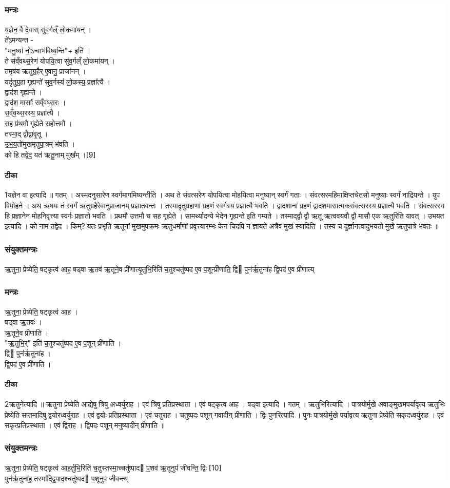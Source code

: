 ### मन्त्रः
य॒ज्ञेन॒ वै दे॒वास् सु॑व॒र्गल्ँ लो॒कमा॑यन् ।  
ते॑ऽमन्यन्त -  
"मनु॒ष्या॑ नो॒ऽन्वाभ॑विष्य॒न्ति"+ इति॑ ।  
ते स॑व्ँवथ्स॒रेण॑ योपयि॒त्वा सु॑व॒र्गल्ँ लो॒कमा॑यन् ।  
तमृष॑य ऋतुग्र॒हैर् ए॒वानु॒ प्राजा॑नन् ।  
यदृ॑तुग्र॒हा गृ॒ह्यन्ते॑ सुव॒र्गस्य॑ लो॒कस्य॒ प्रज्ञा᳚त्यै ।  
द्वाद॑श गृह्यन्ते ।  
द्वाद॑श॒ मासाः᳚ सव्ँवथ्स॒रः ।  
स॒व्ँव॒थ्स॒रस्य॒ प्रज्ञा᳚त्यै ।  
स॒ह प्र॑थ॒मौ गृ॑ह्येते स॒होत्त॒मौ ।  
तस्मा॒द् द्वौद्वा॑वृ॒तू ।  
उ॒भ॒य॒तो॑मुखमृतुपा॒त्रम् भ॑वति ।  
को हि तद्वेद॒ यत॑ ऋतू॒नाम् मुख᳚म् ।[9]  

#### टीका
1यज्ञेन वा इत्यादि ॥ गतम् । अस्मदनुसारेण स्वर्गमागमिष्यन्तीति । अथ ते संवत्सरेण योपयित्वा मोहयित्वा मनुष्यान् स्वर्गं गताः । संवत्सरमहिमाक्षिप्तचेतसो मनुष्याः स्वर्गं नाद्रियन्ते । युप विमोहने । अथ ऋषयः तं स्वर्गं ऋतुग्रहैरेवानुप्राजानम् प्रज्ञातवन्तः । तस्मादृतुग्रहाणां ग्रहणं स्वर्गस्य प्रज्ञात्यै भवति । द्वादशानां ग्रहणं द्वादशमासात्मकसंवत्सरस्य प्रज्ञात्यै भवति । संवत्सरस्य हि प्रज्ञानेन मोहनिवृत्त्या स्वर्गः प्रज्ञातो भवति । प्रथमौ उत्तमौ च सह गृह्येते । सामर्थ्यादन्ये भेदेन गृह्यन्ते इति गम्यते । तस्माद्द्वौ द्वौ ऋतू ऋत्ववयवौ द्वौ मासौ एक ऋतुरिति यावत् । उभयत इत्यादि । को नाम तद्वेद । किम्? यतः प्रभृति ऋतूनां मुखमुपक्रमः ऋतुधर्माणां प्रवृत्त्यारम्भः केन चिदपि न ज्ञायते अत्रैव मुखं स्यादिति । तस्य च दुर्ज्ञानत्वादुभयतो मुखे ऋतुपात्रे भवतः ॥


### संयुक्तमन्त्रः
ऋ॒तुना॒ प्रेष्येति॒ षट्कृत्व॑ आह॒ षड्वा ऋ॒तव॑ ऋ॒तूने॒व प्री॑णात्यृ॒तुभि॒रिति॑ च॒तुश्चतु॑ष्पद ए॒व प॒शून्प्री॑णाति॒ द्वि पुन॑र्ऋ॒तुना॑ह द्वि॒पद॑ ए॒व प्री॑णात्य्

### मन्त्रः
ऋ॒तुना॒ प्रेष्येति॒ षट्कृत्व॑ आह ।  
षड्वा ऋ॒तवः॑ ।  
ऋ॒तूने॒व प्री॑णाति ।  
"ऋ॒तुभि॒र्" इति॑
च॒तुश्चतु॑ष्पद ए॒व प॒शून् प्री॑णाति ।  
द्वि पुन॑र्ऋ॒तुना॑ह ।  
द्वि॒पद॑ ए॒व प्री॑णाति ।  

#### टीका
2ऋतुनेत्यादि ॥ ऋतुना प्रेष्येति आद्येषु त्रिषु अध्वर्युराह । एवं त्रिषु प्रतिप्रस्थाता । एवं षट्कृत्व आह । षड्वा इत्यादि । गतम् । ऋतुभिरित्यादि । पात्रयोर्मुखे अवाङ्मुखमपर्यावृत्य ऋतुभिः प्रेष्येति सप्तमादिषु द्वयोरध्वर्युराह । एवं द्वयोः प्रतिप्रस्थाता । एवं चतुराह । चतुष्पदः पशून् गवादीन् प्रीणाति । द्विः पुनरित्यादि । पुनः पात्रयोर्मुखे पर्यावृत्य ऋतुना प्रेष्येति सकृदध्वर्युराह । एवं सकृत्प्रतिप्रस्थाता । एवं द्विराह । द्विपदः पशून् मनुष्यादीन् प्रीणाति ॥


### संयुक्तमन्त्रः
ऋ॒तुना॒ प्रेष्येति॒ षट्कृत्व॑ आह॒र्तुभि॒रिति॑ च॒तुस्तस्मा॒च्चतु॑ष्पाद प॒शव॑ ऋ॒तूनुप॑ जीवन्ति॒ द्विः [10]  
पुन॑र्ऋ॒तुना॑ह॒ तस्मा᳚द्द्वि॒पाद॒श्चतु॑ष्पद प॒शूनुप॑ जीवन्त्य्
